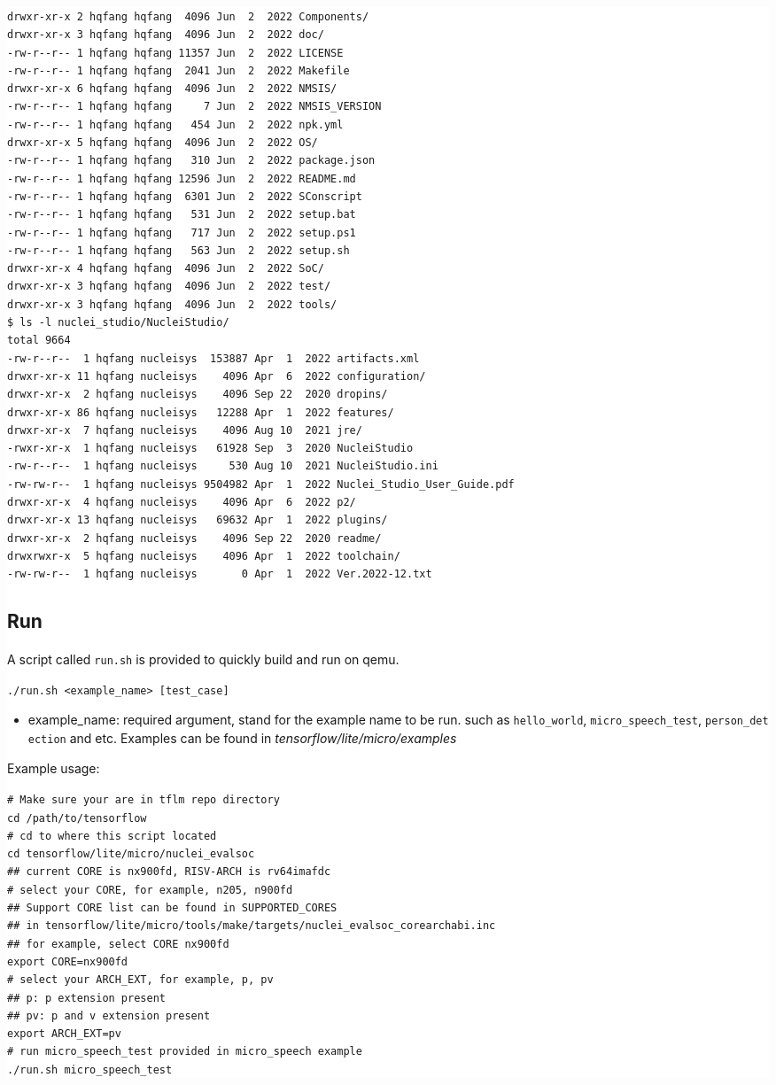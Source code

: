 ~~~shell
drwxr-xr-x 2 hqfang hqfang  4096 Jun  2  2022 Components/
drwxr-xr-x 3 hqfang hqfang  4096 Jun  2  2022 doc/
-rw-r--r-- 1 hqfang hqfang 11357 Jun  2  2022 LICENSE
-rw-r--r-- 1 hqfang hqfang  2041 Jun  2  2022 Makefile
drwxr-xr-x 6 hqfang hqfang  4096 Jun  2  2022 NMSIS/
-rw-r--r-- 1 hqfang hqfang     7 Jun  2  2022 NMSIS_VERSION
-rw-r--r-- 1 hqfang hqfang   454 Jun  2  2022 npk.yml
drwxr-xr-x 5 hqfang hqfang  4096 Jun  2  2022 OS/
-rw-r--r-- 1 hqfang hqfang   310 Jun  2  2022 package.json
-rw-r--r-- 1 hqfang hqfang 12596 Jun  2  2022 README.md
-rw-r--r-- 1 hqfang hqfang  6301 Jun  2  2022 SConscript
-rw-r--r-- 1 hqfang hqfang   531 Jun  2  2022 setup.bat
-rw-r--r-- 1 hqfang hqfang   717 Jun  2  2022 setup.ps1
-rw-r--r-- 1 hqfang hqfang   563 Jun  2  2022 setup.sh
drwxr-xr-x 4 hqfang hqfang  4096 Jun  2  2022 SoC/
drwxr-xr-x 3 hqfang hqfang  4096 Jun  2  2022 test/
drwxr-xr-x 3 hqfang hqfang  4096 Jun  2  2022 tools/
$ ls -l nuclei_studio/NucleiStudio/
total 9664
-rw-r--r--  1 hqfang nucleisys  153887 Apr  1  2022 artifacts.xml
drwxr-xr-x 11 hqfang nucleisys    4096 Apr  6  2022 configuration/
drwxr-xr-x  2 hqfang nucleisys    4096 Sep 22  2020 dropins/
drwxr-xr-x 86 hqfang nucleisys   12288 Apr  1  2022 features/
drwxr-xr-x  7 hqfang nucleisys    4096 Aug 10  2021 jre/
-rwxr-xr-x  1 hqfang nucleisys   61928 Sep  3  2020 NucleiStudio
-rw-r--r--  1 hqfang nucleisys     530 Aug 10  2021 NucleiStudio.ini
-rw-rw-r--  1 hqfang nucleisys 9504982 Apr  1  2022 Nuclei_Studio_User_Guide.pdf
drwxr-xr-x  4 hqfang nucleisys    4096 Apr  6  2022 p2/
drwxr-xr-x 13 hqfang nucleisys   69632 Apr  1  2022 plugins/
drwxr-xr-x  2 hqfang nucleisys    4096 Sep 22  2020 readme/
drwxrwxr-x  5 hqfang nucleisys    4096 Apr  1  2022 toolchain/
-rw-rw-r--  1 hqfang nucleisys       0 Apr  1  2022 Ver.2022-12.txt
~~~

## Run

A script called `run.sh` is provided to quickly build and run on qemu.

~~~shell
./run.sh <example_name> [test_case]
~~~

* example_name: required argument, stand for the example name to be run. such as `hello_world`, `micro_speech_test`, `person_detection` and etc.
  Examples can be found in *tensorflow/lite/micro/examples*

Example usage:

~~~shell
# Make sure your are in tflm repo directory
cd /path/to/tensorflow
# cd to where this script located
cd tensorflow/lite/micro/nuclei_evalsoc
## current CORE is nx900fd, RISV-ARCH is rv64imafdc
# select your CORE, for example, n205, n900fd
## Support CORE list can be found in SUPPORTED_CORES
## in tensorflow/lite/micro/tools/make/targets/nuclei_evalsoc_corearchabi.inc
## for example, select CORE nx900fd
export CORE=nx900fd
# select your ARCH_EXT, for example, p, pv
## p: p extension present
## pv: p and v extension present
export ARCH_EXT=pv
# run micro_speech_test provided in micro_speech example
./run.sh micro_speech_test
~~~
